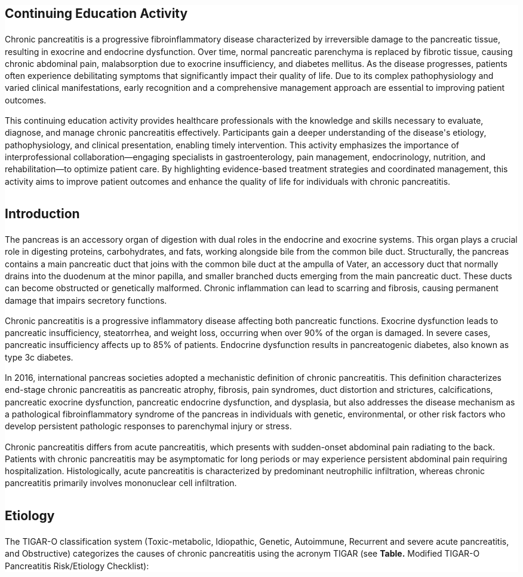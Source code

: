 ## Continuing Education Activity

Chronic pancreatitis is a progressive fibroinflammatory disease characterized by irreversible damage to the pancreatic tissue, resulting in exocrine and endocrine dysfunction. Over time, normal pancreatic parenchyma is replaced by fibrotic tissue, causing chronic abdominal pain, malabsorption due to exocrine insufficiency, and diabetes mellitus. As the disease progresses, patients often experience debilitating symptoms that significantly impact their quality of life. Due to its complex pathophysiology and varied clinical manifestations, early recognition and a comprehensive management approach are essential to improving patient outcomes. 

This continuing education activity provides healthcare professionals with the knowledge and skills necessary to evaluate, diagnose, and manage chronic pancreatitis effectively. Participants gain a deeper understanding of the disease's etiology, pathophysiology, and clinical presentation, enabling timely intervention. This activity emphasizes the importance of interprofessional collaboration—engaging specialists in gastroenterology, pain management, endocrinology, nutrition, and rehabilitation—to optimize patient care. By highlighting evidence-based treatment strategies and coordinated management, this activity aims to improve patient outcomes and enhance the quality of life for individuals with chronic pancreatitis.

## Introduction

The pancreas is an accessory organ of digestion with dual roles in the endocrine and exocrine systems. This organ plays a crucial role in digesting proteins, carbohydrates, and fats, working alongside bile from the common bile duct. Structurally, the pancreas contains a main pancreatic duct that joins with the common bile duct at the ampulla of Vater, an accessory duct that normally drains into the duodenum at the minor papilla, and smaller branched ducts emerging from the main pancreatic duct. These ducts can become obstructed or genetically malformed. Chronic inflammation can lead to scarring and fibrosis, causing permanent damage that impairs secretory functions.

Chronic pancreatitis is a progressive inflammatory disease affecting both pancreatic functions. Exocrine dysfunction leads to pancreatic insufficiency, steatorrhea, and weight loss, occurring when over 90% of the organ is damaged. In severe cases, pancreatic insufficiency affects up to 85% of patients. Endocrine dysfunction results in pancreatogenic diabetes, also known as type 3c diabetes.

In 2016, international pancreas societies adopted a mechanistic definition of chronic pancreatitis. This definition characterizes end-stage chronic pancreatitis as pancreatic atrophy, fibrosis, pain syndromes, duct distortion and strictures, calcifications, pancreatic exocrine dysfunction, pancreatic endocrine dysfunction, and dysplasia, but also addresses the disease mechanism as a pathological fibroinflammatory syndrome of the pancreas in individuals with genetic, environmental, or other risk factors who develop persistent pathologic responses to parenchymal injury or stress.

Chronic pancreatitis differs from acute pancreatitis, which presents with sudden-onset abdominal pain radiating to the back. Patients with chronic pancreatitis may be asymptomatic for long periods or may experience persistent abdominal pain requiring hospitalization. Histologically, acute pancreatitis is characterized by predominant neutrophilic infiltration, whereas chronic pancreatitis primarily involves mononuclear cell infiltration.

## Etiology

The TIGAR-O classification system (Toxic-metabolic, Idiopathic, Genetic, Autoimmune, Recurrent and severe acute pancreatitis, and Obstructive) categorizes the causes of chronic pancreatitis using the acronym TIGAR (see **Table.** Modified TIGAR-O Pancreatitis Risk/Etiology Checklist): 
